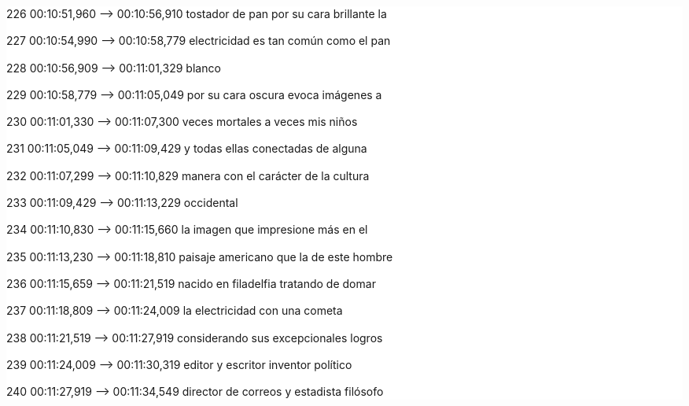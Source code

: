 226
00:10:51,960 --> 00:10:56,910
tostador de pan por su cara brillante la

227
00:10:54,990 --> 00:10:58,779
electricidad es tan común como el pan

228
00:10:56,909 --> 00:11:01,329
blanco

229
00:10:58,779 --> 00:11:05,049
por su cara oscura evoca imágenes a

230
00:11:01,330 --> 00:11:07,300
veces mortales a veces mis niños

231
00:11:05,049 --> 00:11:09,429
y todas ellas conectadas de alguna

232
00:11:07,299 --> 00:11:10,829
manera con el carácter de la cultura

233
00:11:09,429 --> 00:11:13,229
occidental

234
00:11:10,830 --> 00:11:15,660
la imagen que impresione más en el

235
00:11:13,230 --> 00:11:18,810
paisaje americano que la de este hombre

236
00:11:15,659 --> 00:11:21,519
nacido en filadelfia tratando de domar

237
00:11:18,809 --> 00:11:24,009
la electricidad con una cometa

238
00:11:21,519 --> 00:11:27,919
considerando sus excepcionales logros

239
00:11:24,009 --> 00:11:30,319
editor y escritor inventor político

240
00:11:27,919 --> 00:11:34,549
director de correos y estadista filósofo
